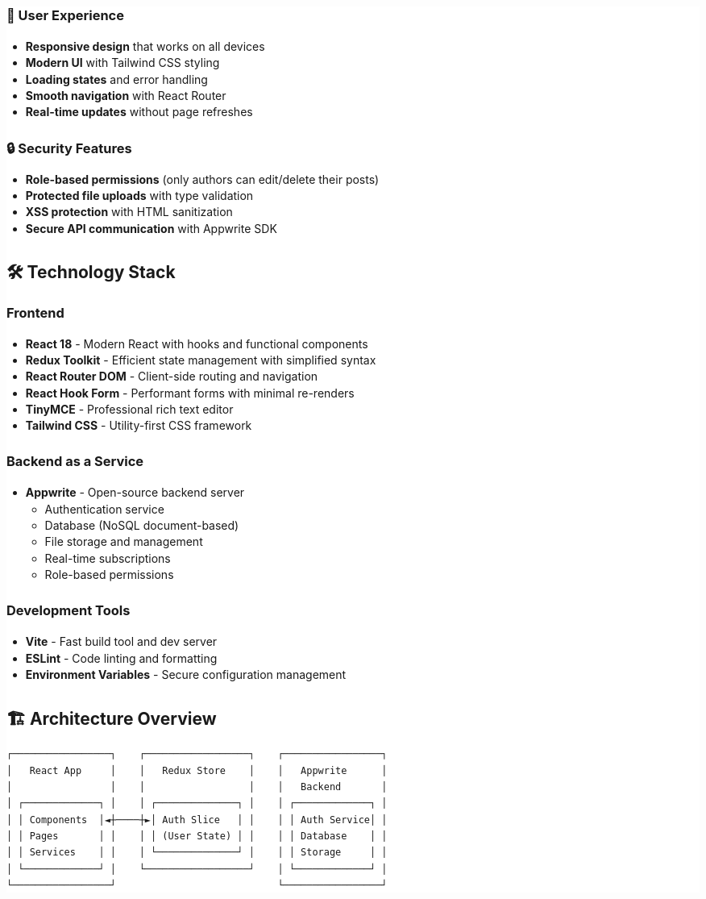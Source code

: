 ### 🎨 User Experience

- **Responsive design** that works on all devices
- **Modern UI** with Tailwind CSS styling
- **Loading states** and error handling
- **Smooth navigation** with React Router
- **Real-time updates** without page refreshes

### 🔒 Security Features

- **Role-based permissions** (only authors can edit/delete their posts)
- **Protected file uploads** with type validation
- **XSS protection** with HTML sanitization
- **Secure API communication** with Appwrite SDK

## 🛠 Technology Stack

### Frontend

- **React 18** - Modern React with hooks and functional components
- **Redux Toolkit** - Efficient state management with simplified syntax
- **React Router DOM** - Client-side routing and navigation
- **React Hook Form** - Performant forms with minimal re-renders
- **TinyMCE** - Professional rich text editor
- **Tailwind CSS** - Utility-first CSS framework

### Backend as a Service

- **Appwrite** - Open-source backend server
  - Authentication service
  - Database (NoSQL document-based)
  - File storage and management
  - Real-time subscriptions
  - Role-based permissions

### Development Tools

- **Vite** - Fast build tool and dev server
- **ESLint** - Code linting and formatting
- **Environment Variables** - Secure configuration management

## 🏗 Architecture Overview

```
┌─────────────────┐    ┌──────────────────┐    ┌─────────────────┐
│   React App     │    │   Redux Store    │    │   Appwrite      │
│                 │    │                  │    │   Backend       │
│ ┌─────────────┐ │    │ ┌──────────────┐ │    │ ┌─────────────┐ │
│ │ Components  │◄┼────┼►│ Auth Slice   │ │    │ │ Auth Service│ │
│ │ Pages       │ │    │ │ (User State) │ │    │ │ Database    │ │
│ │ Services    │ │    │ └──────────────┘ │    │ │ Storage     │ │
│ └─────────────┘ │    └──────────────────┘    │ └─────────────┘ │
└─────────────────┘                            └─────────────────┘
```
